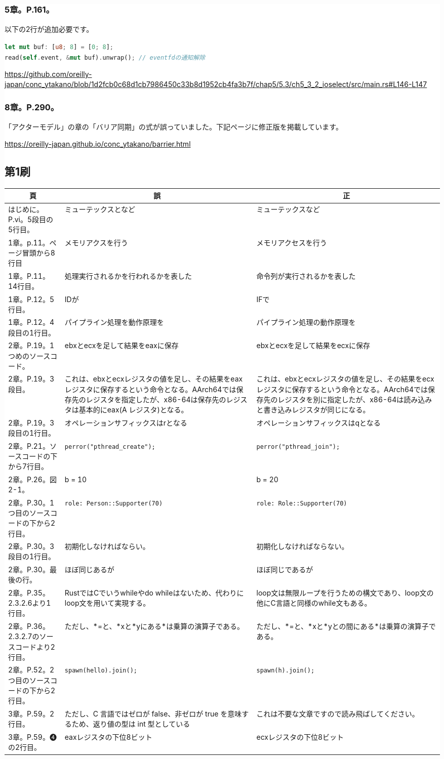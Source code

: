 ### 5章。P.161。

以下の2行が追加必要です。

```rust
let mut buf: [u8; 8] = [0; 8];
read(self.event, &mut buf).unwrap(); // eventfdの通知解除
```

https://github.com/oreilly-japan/conc_ytakano/blob/1d2fcb0c68d1cb7986450c33b8d1952cb4fa3b7f/chap5/5.3/ch5_3_2_ioselect/src/main.rs#L146-L147

### 8章。P.290。

「アクターモデル」の章の「バリア同期」の式が誤っていました。下記ページに修正版を掲載しています。

https://oreilly-japan.github.io/conc_ytakano/barrier.html

## 第1刷

|頁    | 誤    | 正   |
| ---- | ---- | ---- |
| はじめに。P.vi。5段目の5行目。| ミューテックスとなど | ミューテックスなど |
| 1章。p.11。ページ冒頭から8行目 | メモリアクスを行う | メモリアクセスを行う |
| 1章。P.11。14行目。 | 処理実行されるかを行われるかを表した | 命令列が実行されるかを表した |
| 1章。P.12。5行目。 | IDが | IFで |
| 1章。P.12。4段目の1行目。 | パイプライン処理を動作原理を | パイプライン処理の動作原理を |
| 2章。P.19。1つめのソースコード。 | ebxとecxを足して結果をeaxに保存 | ebxとecxを足して結果をecxに保存 |
| 2章。P.19。3段目。 | これは、ebxとecxレジスタの値を足し、その結果をeaxレジスタに保存するという命令となる。AArch64では保存先のレジスタを指定したが、x86-64は保存先のレジスタは基本的にeax(A レジスタ)となる。| これは、ebxとecxレジスタの値を足し、その結果をecxレジスタに保存するという命令となる。AArch64では保存先のレジスタを別に指定したが、x86-64は読み込みと書き込みレジスタが同じになる。| 
| 2章。P.19。3段目の1行目。 | オペレーションサフィックスはrとなる | オペレーションサフィックスはqとなる |
| 2章。P.21。ソースコードの下から7行目。| `perror("pthread_create");` | `perror("pthread_join");` |
| 2章。P.26。図2-1。| b = 10 | b = 20 |
| 2章。P.30。1つ目のソースコードの下から2行目。| `role: Person::Supporter(70)` | `role: Role::Supporter(70)` |
| 2章。P.30。3段目の1行目。| 初期化しなければならい。 | 初期化しなければならない。 |
| 2章。P.30。最後の行。| ほぼ同じあるが | ほぼ同じであるが |
| 2章。P.35。2.3.2.6より1行目。 | RustではCでいうwhileやdo whileはないため、代わりにloop文を用いて実現する。 | loop文は無限ループを行うための構文であり、loop文の他にC言語と同様のwhile文もある。 |
| 2章。P.36。2.3.2.7のソースコードより2行目。| ただし、&ast;=と、&ast;xと&ast;yにある&ast;は乗算の演算子である。 | ただし、&ast;=と、&ast;xと&ast;yとの間にある&ast;は乗算の演算子である。 |
| 2章。P.52。2つ目のソースコードの下から2行目。| `spawn(hello).join();` | `spawn(h).join();` |
| 3章。P.59。2行目。 | ただし、C 言語ではゼロが false、非ゼロが true を意味するため、返り値の型は int 型としている | これは不要な文章ですので読み飛ばしてください。 |
| 3章。P.59。❹の2行目。| eaxレジスタの下位8ビット | ecxレジスタの下位8ビット |